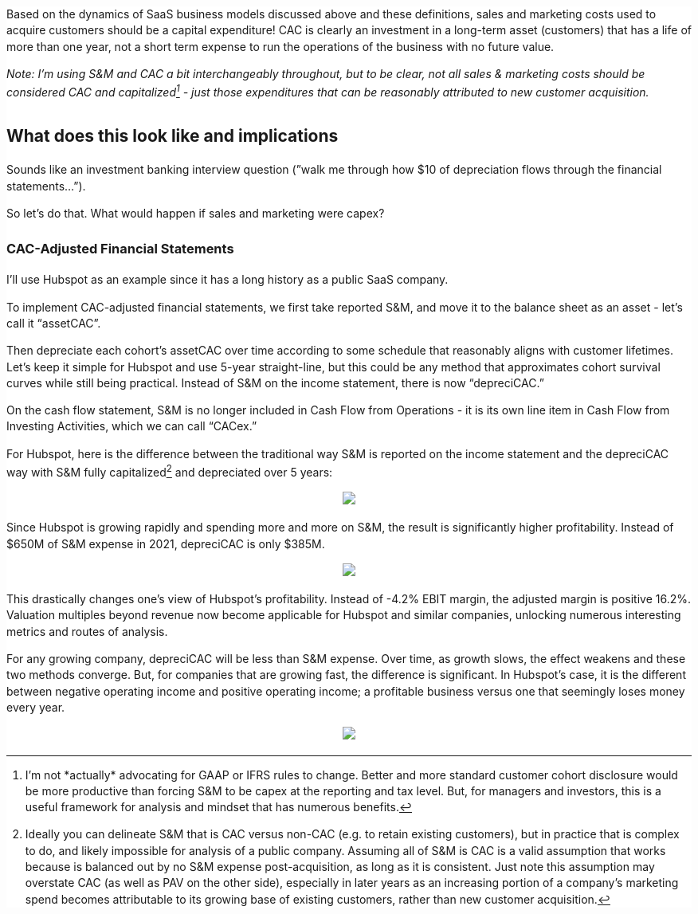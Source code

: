 Based on the dynamics of SaaS business models discussed above and these definitions, sales and marketing costs used to acquire customers should be a capital expenditure! CAC is clearly an investment in a long-term asset (customers) that has a life of more than one year, not a short term expense to run the operations of the business with no future value.

*Note: I’m using S&M and CAC a bit interchangeably throughout, but to be clear, not all sales & marketing costs should be considered CAC and capitalized[^4] - just those expenditures that can be reasonably attributed to new customer acquisition.*

## What does this look like and implications

Sounds like an investment banking interview question (”walk me through how $10 of depreciation flows through the financial statements…”).

So let’s do that. What would happen if sales and marketing were capex?

### CAC-Adjusted Financial Statements

I’ll use Hubspot as an example since it has a long history as a public SaaS company. 

To implement CAC-adjusted financial statements, we first take reported S&M, and move it to the balance sheet as an asset - let’s call it “assetCAC”. 

Then depreciate each cohort’s assetCAC over time according to some schedule that reasonably aligns with customer lifetimes. Let’s keep it simple for Hubspot and use 5-year straight-line, but this could be any method that approximates cohort survival curves while still being practical. Instead of S&M on the income statement, there is now “depreciCAC.”

On the cash flow statement, S&M is no longer included in Cash Flow from Operations - it is its own line item in Cash Flow from Investing Activities, which we can call “CACex.”

For Hubspot, here is the difference between the traditional way S&M is reported on the income statement and the depreciCAC way with S&M fully capitalized[^5] and depreciated over 5 years:

<center>
<img class="img90" src="{{ site.imageurl }}{{ page.image_root }}hubspot_sm_cohorts.png"/>
</center>

Since Hubspot is growing rapidly and spending more and more on S&M, the result is significantly higher profitability. Instead of $650M of S&M expense in 2021, depreciCAC is only $385M.

<center>
<img class="img90" src="{{ site.imageurl }}{{ page.image_root }}hubspot_diff.png"/>
</center>

This drastically changes one’s view of Hubspot’s profitability. Instead of -4.2% EBIT margin, the adjusted margin is positive 16.2%. Valuation multiples beyond revenue now become applicable for Hubspot and similar companies, unlocking numerous interesting metrics and routes of analysis.

For any growing company, depreciCAC will be less than S&M expense. Over time, as growth slows, the effect weakens and these two methods converge. But, for companies that are growing fast, the difference is significant. In Hubspot’s case, it is the different between negative operating income and positive operating income; a profitable business versus one that seemingly loses money every year.

<center>
<img class="img90" src="{{ site.imageurl }}{{ page.image_root }}hubspot_margins.png"/>
</center>


[^1]: Some R&D can be capitalized, which can make sense in certain cases. Some “software development costs” can also be capitalized.
[^2]: Subscription here means any pricing model where there is a direct, account-based service - monthly, per seat, usage-based, etc. 
[^3]: Unfortunately, usually only one-time at IPO and even then often with no y-axis 🙄 or excluding older cohorts.
[^4]: I’m not \*actually\* advocating for GAAP or IFRS rules to change. Better and more standard customer cohort disclosure would be more productive than forcing S&M to be capex at the reporting and tax level. But, for managers and investors, this is a useful framework for analysis and mindset that has numerous benefits.
[^5]: Ideally you can delineate S&M that is CAC versus non-CAC (e.g. to retain existing customers), but in practice that is complex to do, and likely impossible for analysis of a public company. Assuming all of S&M is CAC is a valid assumption that works because is balanced out by no S&M expense post-acquisition, as long as it is consistent. Just note this assumption may overstate CAC (as well as PAV on the other side), especially in later years as an increasing portion of a company’s marketing spend becomes attributable to its growing base of existing customers, rather than new customer acquisition.